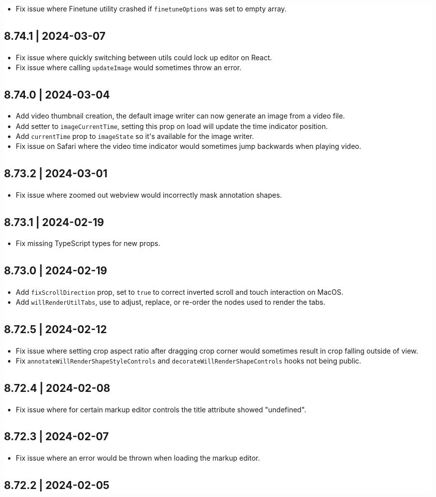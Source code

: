 -   Fix issue where Finetune utility crashed if `finetuneOptions` was set to empty array.

## 8.74.1 | 2024-03-07

-   Fix issue where quickly switching between utils could lock up editor on React.
-   Fix issue where calling `updateImage` would sometimes throw an error.

## 8.74.0 | 2024-03-04

-   Add video thumbnail creation, the default image writer can now generate an image from a video file.
-   Add setter to `imageCurrentTime`, setting this prop on load will update the time indicator position.
-   Add `currentTime` prop to `imageState` so it's available for the image writer.
-   Fix issue on Safari where the video time indicator would sometimes jump backwards when playing video.

## 8.73.2 | 2024-03-01

-   Fix issue where zoomed out webview would incorrectly mask annotation shapes.

## 8.73.1 | 2024-02-19

-   Fix missing TypeScript types for new props.

## 8.73.0 | 2024-02-19

-   Add `fixScrollDirection` prop, set to `true` to correct inverted scroll and touch interaction on MacOS.
-   Add `willRenderUtilTabs`, use to adjust, replace, or re-order the nodes used to render the tabs.

## 8.72.5 | 2024-02-12

-   Fix issue where setting crop aspect ratio after dragging crop corner would sometimes result in crop falling outside of view.
-   Fix `annotateWillRenderShapeStyleControls` and `decorateWillRenderShapeControls` hooks not being public.

## 8.72.4 | 2024-02-08

-   Fix issue where for certain markup editor controls the title attribute showed "undefined".

## 8.72.3 | 2024-02-07

-   Fix issue where an error would be thrown when loading the markup editor.

## 8.72.2 | 2024-02-05
